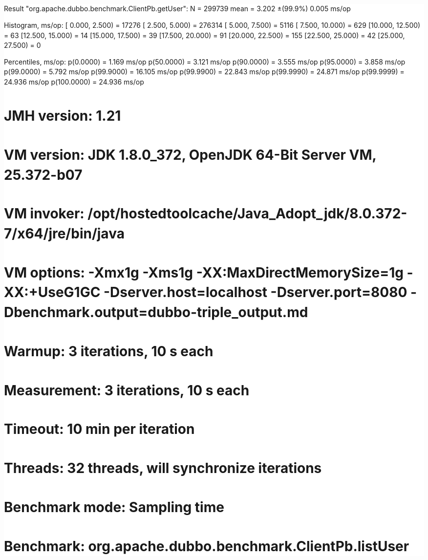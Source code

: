 

Result "org.apache.dubbo.benchmark.ClientPb.getUser":
  N = 299739
  mean =      3.202 ±(99.9%) 0.005 ms/op

  Histogram, ms/op:
    [ 0.000,  2.500) = 17276 
    [ 2.500,  5.000) = 276314 
    [ 5.000,  7.500) = 5116 
    [ 7.500, 10.000) = 629 
    [10.000, 12.500) = 63 
    [12.500, 15.000) = 14 
    [15.000, 17.500) = 39 
    [17.500, 20.000) = 91 
    [20.000, 22.500) = 155 
    [22.500, 25.000) = 42 
    [25.000, 27.500) = 0 

  Percentiles, ms/op:
      p(0.0000) =      1.169 ms/op
     p(50.0000) =      3.121 ms/op
     p(90.0000) =      3.555 ms/op
     p(95.0000) =      3.858 ms/op
     p(99.0000) =      5.792 ms/op
     p(99.9000) =     16.105 ms/op
     p(99.9900) =     22.843 ms/op
     p(99.9990) =     24.871 ms/op
     p(99.9999) =     24.936 ms/op
    p(100.0000) =     24.936 ms/op


# JMH version: 1.21
# VM version: JDK 1.8.0_372, OpenJDK 64-Bit Server VM, 25.372-b07
# VM invoker: /opt/hostedtoolcache/Java_Adopt_jdk/8.0.372-7/x64/jre/bin/java
# VM options: -Xmx1g -Xms1g -XX:MaxDirectMemorySize=1g -XX:+UseG1GC -Dserver.host=localhost -Dserver.port=8080 -Dbenchmark.output=dubbo-triple_output.md
# Warmup: 3 iterations, 10 s each
# Measurement: 3 iterations, 10 s each
# Timeout: 10 min per iteration
# Threads: 32 threads, will synchronize iterations
# Benchmark mode: Sampling time
# Benchmark: org.apache.dubbo.benchmark.ClientPb.listUser
